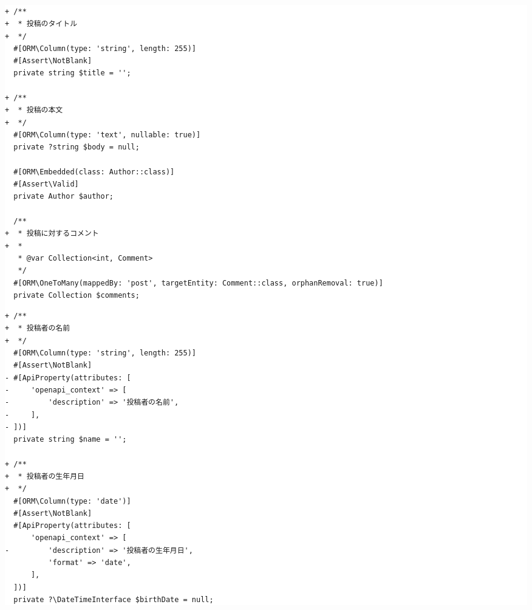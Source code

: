 ```diff:src/Entity/Post.php
+ /**
+  * 投稿のタイトル
+  */
  #[ORM\Column(type: 'string', length: 255)]
  #[Assert\NotBlank]
  private string $title = '';

+ /**
+  * 投稿の本文
+  */
  #[ORM\Column(type: 'text', nullable: true)]
  private ?string $body = null;

  #[ORM\Embedded(class: Author::class)]
  #[Assert\Valid]
  private Author $author;

  /**
+  * 投稿に対するコメント
+  *
   * @var Collection<int, Comment>
   */
  #[ORM\OneToMany(mappedBy: 'post', targetEntity: Comment::class, orphanRemoval: true)]
  private Collection $comments;
```

```diff:src/Entity/Post/Author.php
+ /**
+  * 投稿者の名前
+  */
  #[ORM\Column(type: 'string', length: 255)]
  #[Assert\NotBlank]
- #[ApiProperty(attributes: [
-     'openapi_context' => [
-         'description' => '投稿者の名前',
-     ],
- ])]
  private string $name = '';

+ /**
+  * 投稿者の生年月日
+  */
  #[ORM\Column(type: 'date')]
  #[Assert\NotBlank]
  #[ApiProperty(attributes: [
      'openapi_context' => [
-         'description' => '投稿者の生年月日',
          'format' => 'date',
      ],
  ])]
  private ?\DateTimeInterface $birthDate = null;
```
